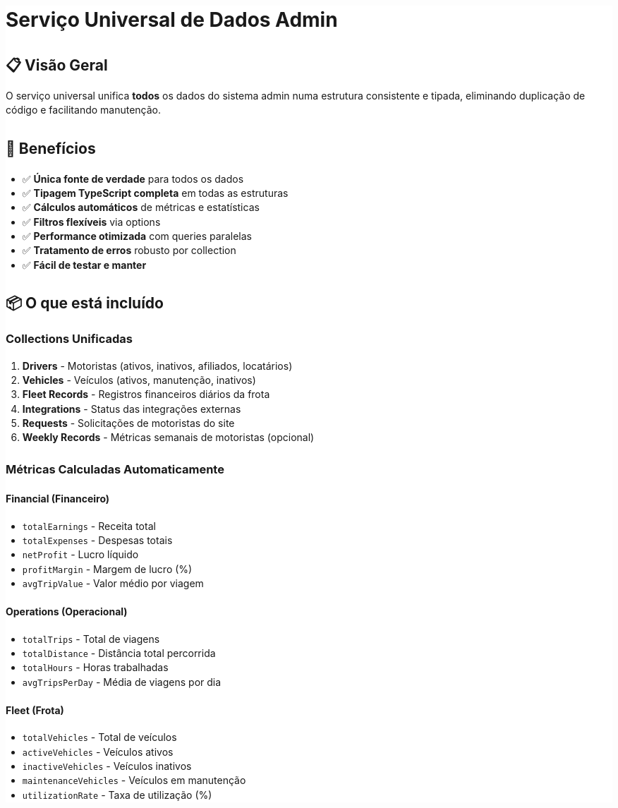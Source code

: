 # Serviço Universal de Dados Admin

## 📋 Visão Geral

O serviço universal unifica **todos** os dados do sistema admin numa estrutura consistente e tipada, eliminando duplicação de código e facilitando manutenção.

## 🎯 Benefícios

- ✅ **Única fonte de verdade** para todos os dados
- ✅ **Tipagem TypeScript completa** em todas as estruturas
- ✅ **Cálculos automáticos** de métricas e estatísticas
- ✅ **Filtros flexíveis** via options
- ✅ **Performance otimizada** com queries paralelas
- ✅ **Tratamento de erros** robusto por collection
- ✅ **Fácil de testar e manter**

## 📦 O que está incluído

### Collections Unificadas

1. **Drivers** - Motoristas (ativos, inativos, afiliados, locatários)
2. **Vehicles** - Veículos (ativos, manutenção, inativos)
3. **Fleet Records** - Registros financeiros diários da frota
4. **Integrations** - Status das integrações externas
5. **Requests** - Solicitações de motoristas do site
6. **Weekly Records** - Métricas semanais de motoristas (opcional)

### Métricas Calculadas Automaticamente

#### Financial (Financeiro)
- `totalEarnings` - Receita total
- `totalExpenses` - Despesas totais
- `netProfit` - Lucro líquido
- `profitMargin` - Margem de lucro (%)
- `avgTripValue` - Valor médio por viagem

#### Operations (Operacional)
- `totalTrips` - Total de viagens
- `totalDistance` - Distância total percorrida
- `totalHours` - Horas trabalhadas
- `avgTripsPerDay` - Média de viagens por dia

#### Fleet (Frota)
- `totalVehicles` - Total de veículos
- `activeVehicles` - Veículos ativos
- `inactiveVehicles` - Veículos inativos
- `maintenanceVehicles` - Veículos em manutenção
- `utilizationRate` - Taxa de utilização (%)

